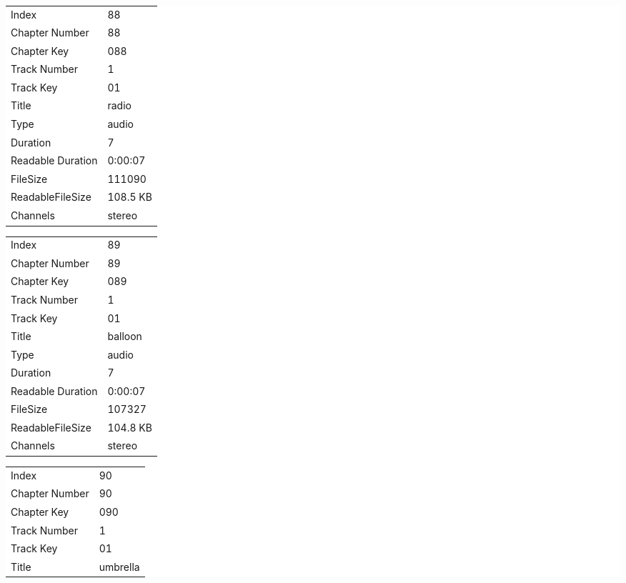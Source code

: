 |  |  |
| - | - |
| Index | 88 |
| Chapter Number | 88 |
| Chapter Key | 088 |
| Track Number | 1 |
| Track Key | 01 |
| Title | radio |
| Type | audio |
| Duration | 7 |
| Readable Duration | 0:00:07 |
| FileSize | 111090 |
| ReadableFileSize | 108.5 KB |
| Channels | stereo |

|  |  |
| - | - |
| Index | 89 |
| Chapter Number | 89 |
| Chapter Key | 089 |
| Track Number | 1 |
| Track Key | 01 |
| Title | balloon |
| Type | audio |
| Duration | 7 |
| Readable Duration | 0:00:07 |
| FileSize | 107327 |
| ReadableFileSize | 104.8 KB |
| Channels | stereo |

|  |  |
| - | - |
| Index | 90 |
| Chapter Number | 90 |
| Chapter Key | 090 |
| Track Number | 1 |
| Track Key | 01 |
| Title | umbrella  |